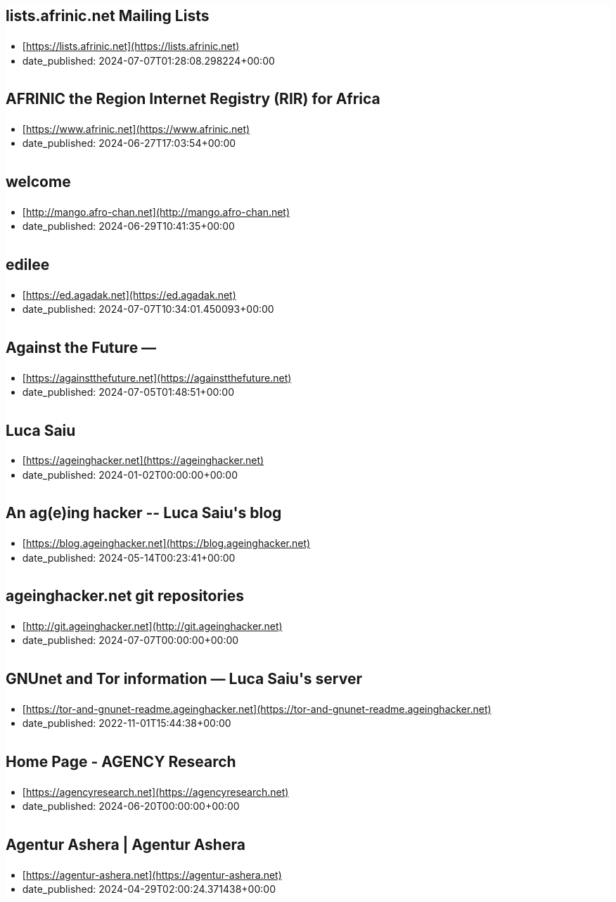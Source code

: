  ## lists.afrinic.net Mailing Lists
 - [https://lists.afrinic.net](https://lists.afrinic.net)
 - date_published: 2024-07-07T01:28:08.298224+00:00

 ## AFRINIC the Region Internet Registry (RIR) for Africa
 - [https://www.afrinic.net](https://www.afrinic.net)
 - date_published: 2024-06-27T17:03:54+00:00

 ## welcome
 - [http://mango.afro-chan.net](http://mango.afro-chan.net)
 - date_published: 2024-06-29T10:41:35+00:00

 ## edilee
 - [https://ed.agadak.net](https://ed.agadak.net)
 - date_published: 2024-07-07T10:34:01.450093+00:00

 ## Against the Future —
 - [https://againstthefuture.net](https://againstthefuture.net)
 - date_published: 2024-07-05T01:48:51+00:00

 ## Luca Saiu
 - [https://ageinghacker.net](https://ageinghacker.net)
 - date_published: 2024-01-02T00:00:00+00:00

 ## An ag(e)ing hacker  -- Luca Saiu's blog
 - [https://blog.ageinghacker.net](https://blog.ageinghacker.net)
 - date_published: 2024-05-14T00:23:41+00:00

 ## ageinghacker.net git repositories
 - [http://git.ageinghacker.net](http://git.ageinghacker.net)
 - date_published: 2024-07-07T00:00:00+00:00

 ## GNUnet and Tor information — Luca Saiu's server
 - [https://tor-and-gnunet-readme.ageinghacker.net](https://tor-and-gnunet-readme.ageinghacker.net)
 - date_published: 2022-11-01T15:44:38+00:00

 ## Home Page - AGENCY Research
 - [https://agencyresearch.net](https://agencyresearch.net)
 - date_published: 2024-06-20T00:00:00+00:00

 ## Agentur Ashera | Agentur Ashera
 - [https://agentur-ashera.net](https://agentur-ashera.net)
 - date_published: 2024-04-29T02:00:24.371438+00:00
